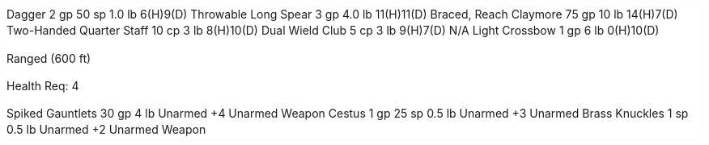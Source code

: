 <td>Dagger</td>
<td>2 gp 50 sp</td>
<td>1.0 lb</td>
<td>6(H)9(D)</td>
<td>Throwable</td>
</tr>
<tr class="even">
<td>Long Spear</td>
<td>3 gp</td>
<td>4.0 lb</td>
<td>11(H)11(D)</td>
<td>Braced, Reach</td>
</tr>
<tr class="odd">
<td>Claymore</td>
<td>75 gp</td>
<td>10 lb</td>
<td>14(H)7(D)</td>
<td>Two-Handed</td>
</tr>
<tr class="even">
<td>Quarter Staff</td>
<td>10 cp</td>
<td>3 lb</td>
<td>8(H)10(D)</td>
<td>Dual Wield</td>
</tr>
<tr class="odd">
<td>Club</td>
<td>5 cp</td>
<td>3 lb</td>
<td>9(H)7(D)</td>
<td>N/A</td>
</tr>
<tr class="even">
<td>Light Crossbow</td>
<td>1 gp</td>
<td>6 lb</td>
<td>0(H)10(D)</td>
<td><p>Ranged (600 ft)</p>
<p>Health Req: 4</p></td>
</tr>
<tr class="odd">
<td>Spiked Gauntlets</td>
<td>30 gp</td>
<td>4 lb</td>
<td>Unarmed +4</td>
<td>Unarmed Weapon</td>
</tr>
<tr class="even">
<td>Cestus</td>
<td>1 gp 25 sp</td>
<td>0.5 lb</td>
<td>Unarmed +3</td>
<td>Unarmed</td>
</tr>
<tr class="odd">
<td>Brass Knuckles</td>
<td>1 sp</td>
<td>0.5 lb</td>
<td>Unarmed +2</td>
<td>Unarmed Weapon</td>
</tr>
<tr class="even">